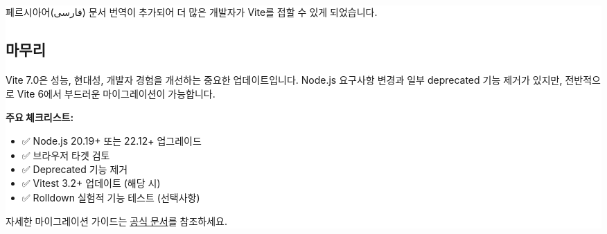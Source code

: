 페르시아어(فارسی) 문서 번역이 추가되어 더 많은 개발자가 Vite를 접할 수 있게 되었습니다.

## 마무리

Vite 7.0은 성능, 현대성, 개발자 경험을 개선하는 중요한 업데이트입니다. Node.js 요구사항 변경과 일부 deprecated 기능 제거가 있지만, 전반적으로 Vite 6에서 부드러운 마이그레이션이 가능합니다.

**주요 체크리스트:**

- ✅ Node.js 20.19+ 또는 22.12+ 업그레이드
- ✅ 브라우저 타겟 검토
- ✅ Deprecated 기능 제거
- ✅ Vitest 3.2+ 업데이트 (해당 시)
- ✅ Rolldown 실험적 기능 테스트 (선택사항)

자세한 마이그레이션 가이드는 [공식 문서](https://vite.dev/guide/migration)를 참조하세요.
